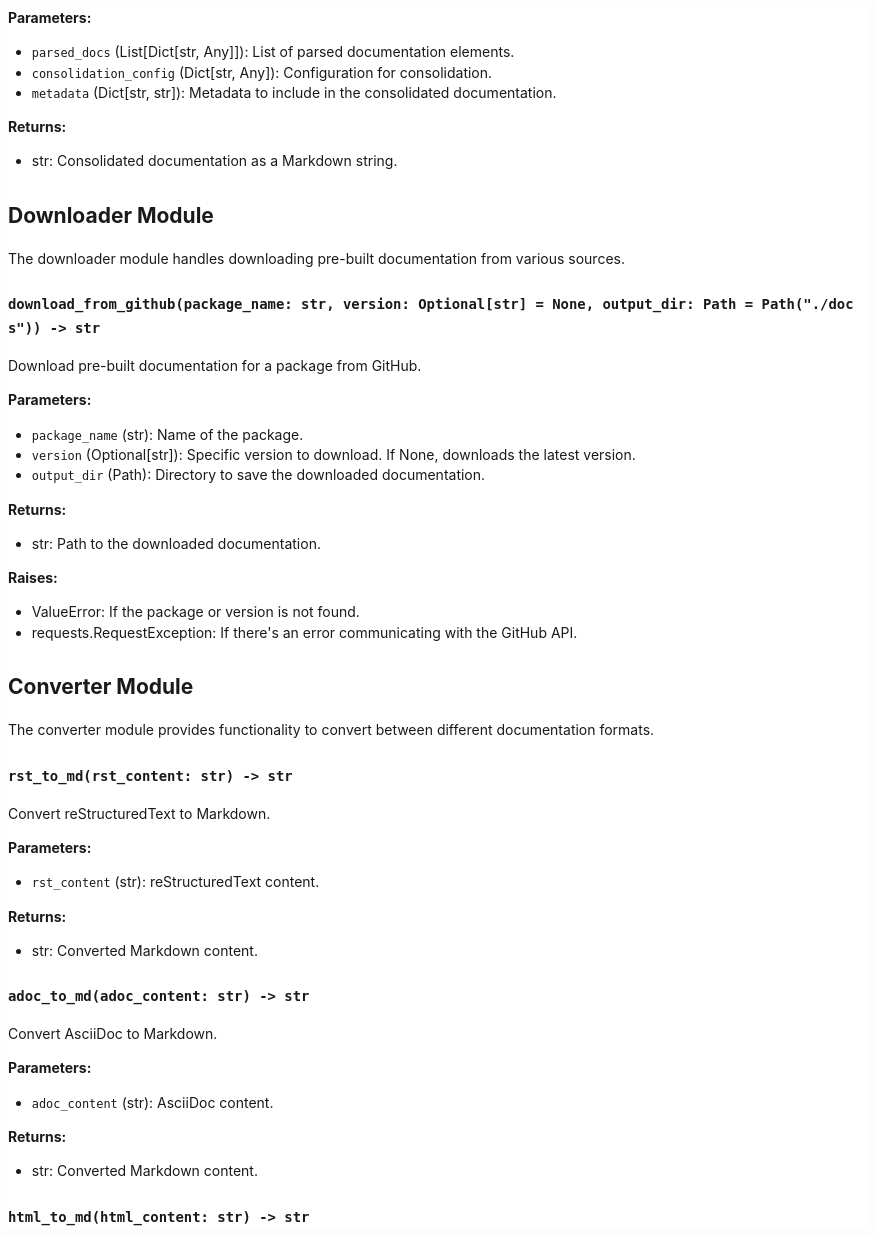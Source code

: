 **Parameters:**
- `parsed_docs` (List[Dict[str, Any]]): List of parsed documentation elements.
- `consolidation_config` (Dict[str, Any]): Configuration for consolidation.
- `metadata` (Dict[str, str]): Metadata to include in the consolidated documentation.

**Returns:**
- str: Consolidated documentation as a Markdown string.

## Downloader Module

The downloader module handles downloading pre-built documentation from various sources.

### `download_from_github(package_name: str, version: Optional[str] = None, output_dir: Path = Path("./docs")) -> str`

Download pre-built documentation for a package from GitHub.

**Parameters:**
- `package_name` (str): Name of the package.
- `version` (Optional[str]): Specific version to download. If None, downloads the latest version.
- `output_dir` (Path): Directory to save the downloaded documentation.

**Returns:**
- str: Path to the downloaded documentation.

**Raises:**
- ValueError: If the package or version is not found.
- requests.RequestException: If there's an error communicating with the GitHub API.

## Converter Module

The converter module provides functionality to convert between different documentation formats.

### `rst_to_md(rst_content: str) -> str`

Convert reStructuredText to Markdown.

**Parameters:**
- `rst_content` (str): reStructuredText content.

**Returns:**
- str: Converted Markdown content.

### `adoc_to_md(adoc_content: str) -> str`

Convert AsciiDoc to Markdown.

**Parameters:**
- `adoc_content` (str): AsciiDoc content.

**Returns:**
- str: Converted Markdown content.

### `html_to_md(html_content: str) -> str`
